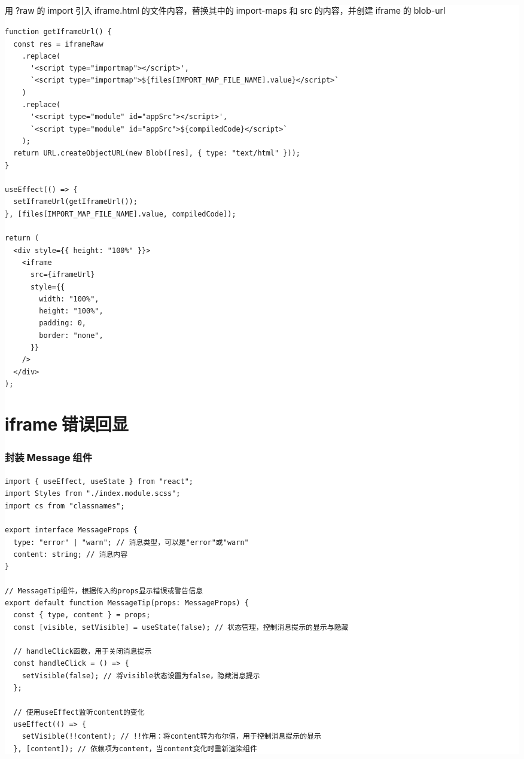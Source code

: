 用 ?raw 的 import 引入 iframe.html 的文件内容，替换其中的 import-maps 和 src 的内容，并创建 iframe 的 blob-url

```tsx
function getIframeUrl() {
  const res = iframeRaw
    .replace(
      '<script type="importmap"></script>',
      `<script type="importmap">${files[IMPORT_MAP_FILE_NAME].value}</script>`
    )
    .replace(
      '<script type="module" id="appSrc"></script>',
      `<script type="module" id="appSrc">${compiledCode}</script>`
    );
  return URL.createObjectURL(new Blob([res], { type: "text/html" }));
}

useEffect(() => {
  setIframeUrl(getIframeUrl());
}, [files[IMPORT_MAP_FILE_NAME].value, compiledCode]);

return (
  <div style={{ height: "100%" }}>
    <iframe
      src={iframeUrl}
      style={{
        width: "100%",
        height: "100%",
        padding: 0,
        border: "none",
      }}
    />
  </div>
);
```

# iframe 错误回显

### 封装 Message 组件

```tsx
import { useEffect, useState } from "react";
import Styles from "./index.module.scss";
import cs from "classnames";

export interface MessageProps {
  type: "error" | "warn"; // 消息类型，可以是"error"或"warn"
  content: string; // 消息内容
}

// MessageTip组件，根据传入的props显示错误或警告信息
export default function MessageTip(props: MessageProps) {
  const { type, content } = props;
  const [visible, setVisible] = useState(false); // 状态管理，控制消息提示的显示与隐藏

  // handleClick函数，用于关闭消息提示
  const handleClick = () => {
    setVisible(false); // 将visible状态设置为false，隐藏消息提示
  };

  // 使用useEffect监听content的变化
  useEffect(() => {
    setVisible(!!content); // !!作用：将content转为布尔值，用于控制消息提示的显示
  }, [content]); // 依赖项为content，当content变化时重新渲染组件

```